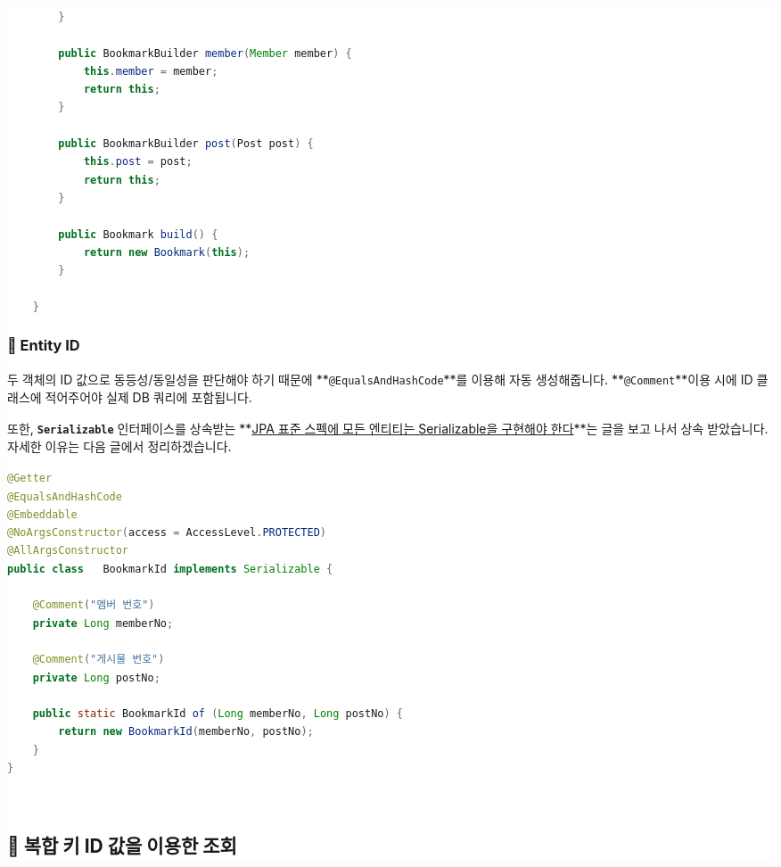 ```java
        }

        public BookmarkBuilder member(Member member) {
            this.member = member;
            return this;
        }

        public BookmarkBuilder post(Post post) {
            this.post = post;
            return this;
        }

        public Bookmark build() {
            return new Bookmark(this);
        }

    }
```

### 🎈 Entity ID

두 객체의 ID 값으로 동등성/동일성을 판단해야 하기 때문에 **`@EqualsAndHashCode`**를 이용해 자동 생성해줍니다. **`@Comment`**이용 시에 ID 클래스에 적어주어야 실제 DB 쿼리에 포함됩니다.

또한, **`Serializable`** 인터페이스를 상속받는 **[JPA 표준 스펙에 모든 엔티티는 Serializable을 구현해야 한다](https://www.inflearn.com/questions/16570/%EB%B2%84%EA%B7%B8-%EB%AC%B8%EC%9D%98%EB%93%9C%EB%A0%A4%EB%B4%85%EB%8B%88%EB%8B%A4)**는 글을 보고 나서 상속 받았습니다. 자세한 이유는 다음 글에서 정리하겠습니다.

```java
@Getter
@EqualsAndHashCode
@Embeddable
@NoArgsConstructor(access = AccessLevel.PROTECTED)
@AllArgsConstructor
public class   BookmarkId implements Serializable {

    @Comment("멤버 번호")
    private Long memberNo;

    @Comment("게시물 번호")
    private Long postNo;

    public static BookmarkId of (Long memberNo, Long postNo) {
        return new BookmarkId(memberNo, postNo);
    }
}

```

<br>

## 📌 복합 키 ID 값을 이용한 조회
